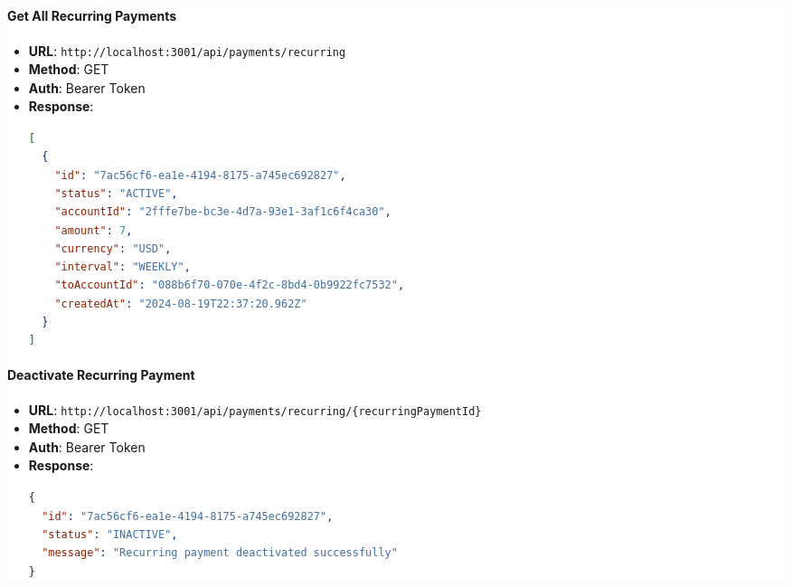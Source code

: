 #### Get All Recurring Payments

- **URL**: `http://localhost:3001/api/payments/recurring`
- **Method**: GET
- **Auth**: Bearer Token
- **Response**:
  ```json
  [
    {
      "id": "7ac56cf6-ea1e-4194-8175-a745ec692827",
      "status": "ACTIVE",
      "accountId": "2fffe7be-bc3e-4d7a-93e1-3af1c6f4ca30",
      "amount": 7,
      "currency": "USD",
      "interval": "WEEKLY",
      "toAccountId": "088b6f70-070e-4f2c-8bd4-0b9922fc7532",
      "createdAt": "2024-08-19T22:37:20.962Z"
    }
  ]
  ```

#### Deactivate Recurring Payment

- **URL**: `http://localhost:3001/api/payments/recurring/{recurringPaymentId}`
- **Method**: GET
- **Auth**: Bearer Token
- **Response**:
  ```json
  {
    "id": "7ac56cf6-ea1e-4194-8175-a745ec692827",
    "status": "INACTIVE",
    "message": "Recurring payment deactivated successfully"
  }
  ```
